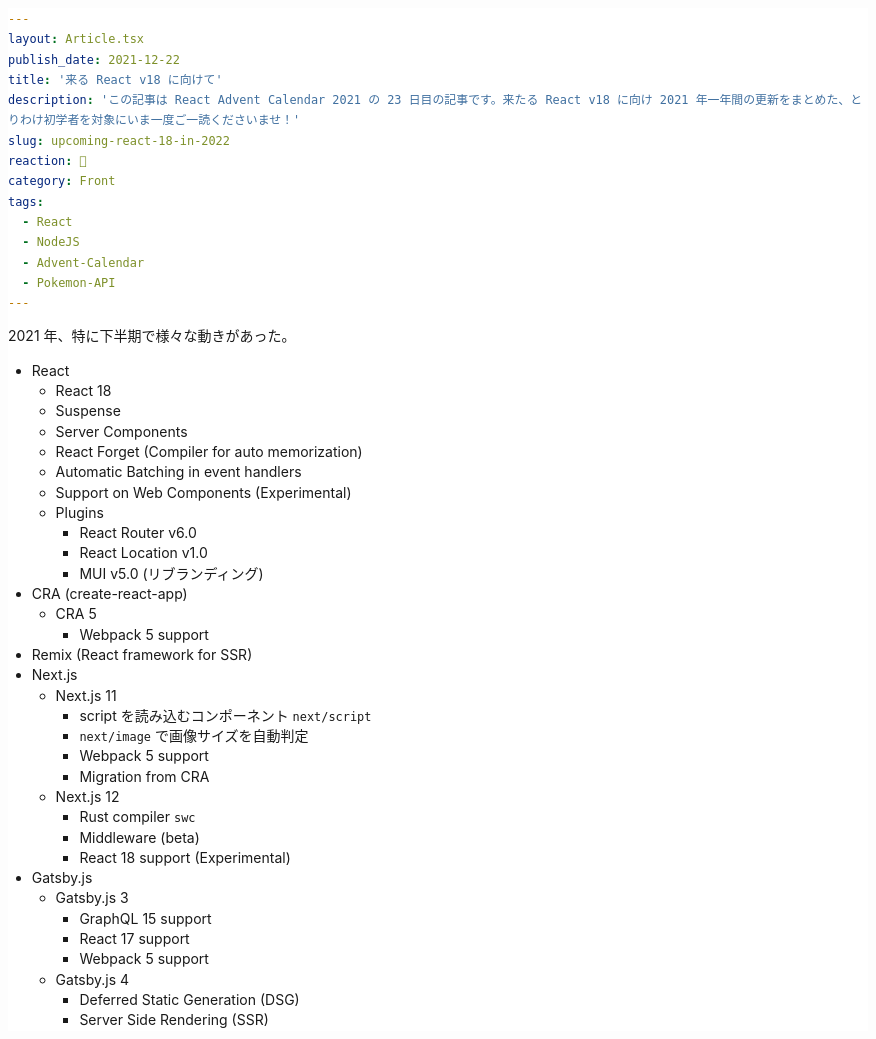 ```yaml
---
layout: Article.tsx
publish_date: 2021-12-22
title: '来る React v18 に向けて'
description: 'この記事は React Advent Calendar 2021 の 23 日目の記事です。来たる React v18 に向け 2021 年一年間の更新をまとめた、とりわけ初学者を対象にいま一度ご一読くださいませ！'
slug: upcoming-react-18-in-2022
reaction: 💫
category: Front
tags:
  - React
  - NodeJS
  - Advent-Calendar
  - Pokemon-API
---
```


2021 年、特に下半期で様々な動きがあった。

- React
  - React 18
  - Suspense
  - Server Components
  - React Forget (Compiler for auto memorization)
  - Automatic Batching in event handlers
  - Support on Web Components (Experimental)
  - Plugins
    - React Router v6.0
    - React Location v1.0
    - MUI v5.0 (リブランディング)
- CRA (create-react-app)
  - CRA 5
    - Webpack 5 support
- Remix (React framework for SSR)
- Next.js
  - Next.js 11
    - script を読み込むコンポーネント `next/script`
    - `next/image` で画像サイズを自動判定
    - Webpack 5 support
    - Migration from CRA
  - Next.js 12
    - Rust compiler `swc`
    - Middleware (beta)
    - React 18 support (Experimental)
- Gatsby.js
  - Gatsby.js 3
    - GraphQL 15 support
    - React 17 support
    - Webpack 5 support
  - Gatsby.js 4
    - Deferred Static Generation (DSG)
    - Server Side Rendering (SSR)
